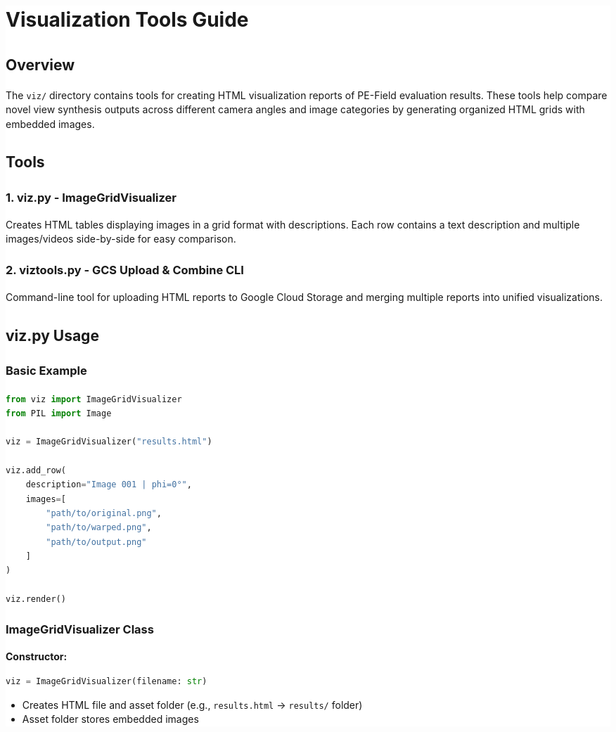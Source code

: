 # Visualization Tools Guide

## Overview

The `viz/` directory contains tools for creating HTML visualization reports of PE-Field evaluation results. These tools help compare novel view synthesis outputs across different camera angles and image categories by generating organized HTML grids with embedded images.

## Tools

### 1. viz.py - ImageGridVisualizer

Creates HTML tables displaying images in a grid format with descriptions. Each row contains a text description and multiple images/videos side-by-side for easy comparison.

### 2. viztools.py - GCS Upload & Combine CLI

Command-line tool for uploading HTML reports to Google Cloud Storage and merging multiple reports into unified visualizations.

## viz.py Usage

### Basic Example

```python
from viz import ImageGridVisualizer
from PIL import Image

viz = ImageGridVisualizer("results.html")

viz.add_row(
    description="Image 001 | phi=0°",
    images=[
        "path/to/original.png",
        "path/to/warped.png", 
        "path/to/output.png"
    ]
)

viz.render()
```

### ImageGridVisualizer Class

**Constructor:**
```python
viz = ImageGridVisualizer(filename: str)
```
- Creates HTML file and asset folder (e.g., `results.html` → `results/` folder)
- Asset folder stores embedded images
